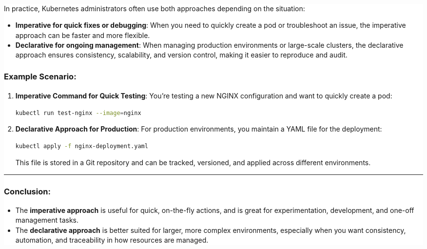 In practice, Kubernetes administrators often use both approaches depending on the situation:

- **Imperative for quick fixes or debugging**: When you need to quickly create a pod or troubleshoot an issue, the imperative approach can be faster and more flexible.
- **Declarative for ongoing management**: When managing production environments or large-scale clusters, the declarative approach ensures consistency, scalability, and version control, making it easier to reproduce and audit.

### Example Scenario:
1. **Imperative Command for Quick Testing**:
   You’re testing a new NGINX configuration and want to quickly create a pod:
   ```bash
   kubectl run test-nginx --image=nginx
   ```

2. **Declarative Approach for Production**:
   For production environments, you maintain a YAML file for the deployment:
   ```bash
   kubectl apply -f nginx-deployment.yaml
   ```
   This file is stored in a Git repository and can be tracked, versioned, and applied across different environments.

---

### Conclusion:
- The **imperative approach** is useful for quick, on-the-fly actions, and is great for experimentation, development, and one-off management tasks.
- The **declarative approach** is better suited for larger, more complex environments, especially when you want consistency, automation, and traceability in how resources are managed.
